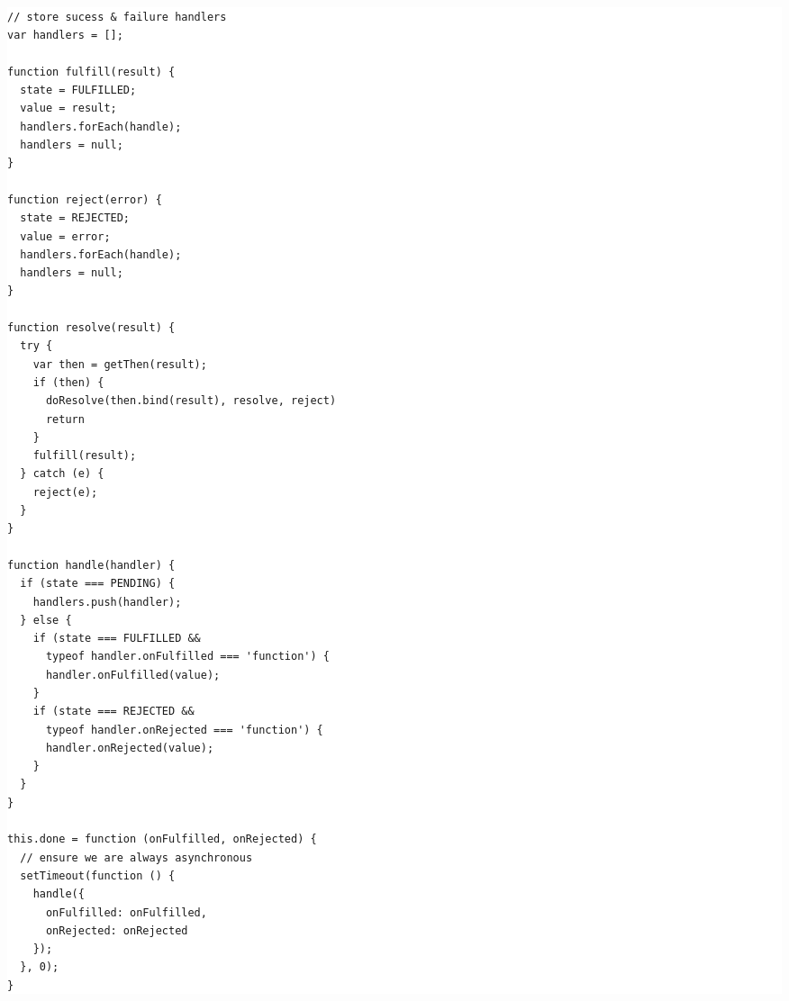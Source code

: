     // store sucess & failure handlers
    var handlers = [];

    function fulfill(result) {
      state = FULFILLED;
      value = result;
      handlers.forEach(handle);
      handlers = null;
    }

    function reject(error) {
      state = REJECTED;
      value = error;
      handlers.forEach(handle);
      handlers = null;
    }

    function resolve(result) {
      try {
        var then = getThen(result);
        if (then) {
          doResolve(then.bind(result), resolve, reject)
          return
        }
        fulfill(result);
      } catch (e) {
        reject(e);
      }
    }

    function handle(handler) {
      if (state === PENDING) {
        handlers.push(handler);
      } else {
        if (state === FULFILLED &&
          typeof handler.onFulfilled === 'function') {
          handler.onFulfilled(value);
        }
        if (state === REJECTED &&
          typeof handler.onRejected === 'function') {
          handler.onRejected(value);
        }
      }
    }

    this.done = function (onFulfilled, onRejected) {
      // ensure we are always asynchronous
      setTimeout(function () {
        handle({
          onFulfilled: onFulfilled,
          onRejected: onRejected
        });
      }, 0);
    }
